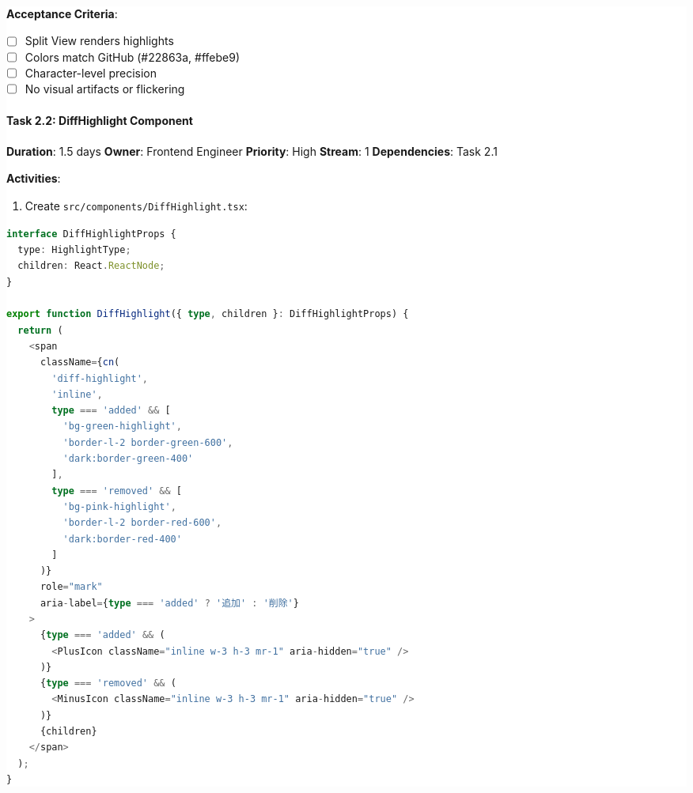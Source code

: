**Acceptance Criteria**:
- [ ] Split View renders highlights
- [ ] Colors match GitHub (#22863a, #ffebe9)
- [ ] Character-level precision
- [ ] No visual artifacts or flickering

#### Task 2.2: DiffHighlight Component
**Duration**: 1.5 days
**Owner**: Frontend Engineer
**Priority**: High
**Stream**: 1
**Dependencies**: Task 2.1

**Activities**:
1. Create `src/components/DiffHighlight.tsx`:

```typescript
interface DiffHighlightProps {
  type: HighlightType;
  children: React.ReactNode;
}

export function DiffHighlight({ type, children }: DiffHighlightProps) {
  return (
    <span
      className={cn(
        'diff-highlight',
        'inline',
        type === 'added' && [
          'bg-green-highlight',
          'border-l-2 border-green-600',
          'dark:border-green-400'
        ],
        type === 'removed' && [
          'bg-pink-highlight',
          'border-l-2 border-red-600',
          'dark:border-red-400'
        ]
      )}
      role="mark"
      aria-label={type === 'added' ? '追加' : '削除'}
    >
      {type === 'added' && (
        <PlusIcon className="inline w-3 h-3 mr-1" aria-hidden="true" />
      )}
      {type === 'removed' && (
        <MinusIcon className="inline w-3 h-3 mr-1" aria-hidden="true" />
      )}
      {children}
    </span>
  );
}
```
